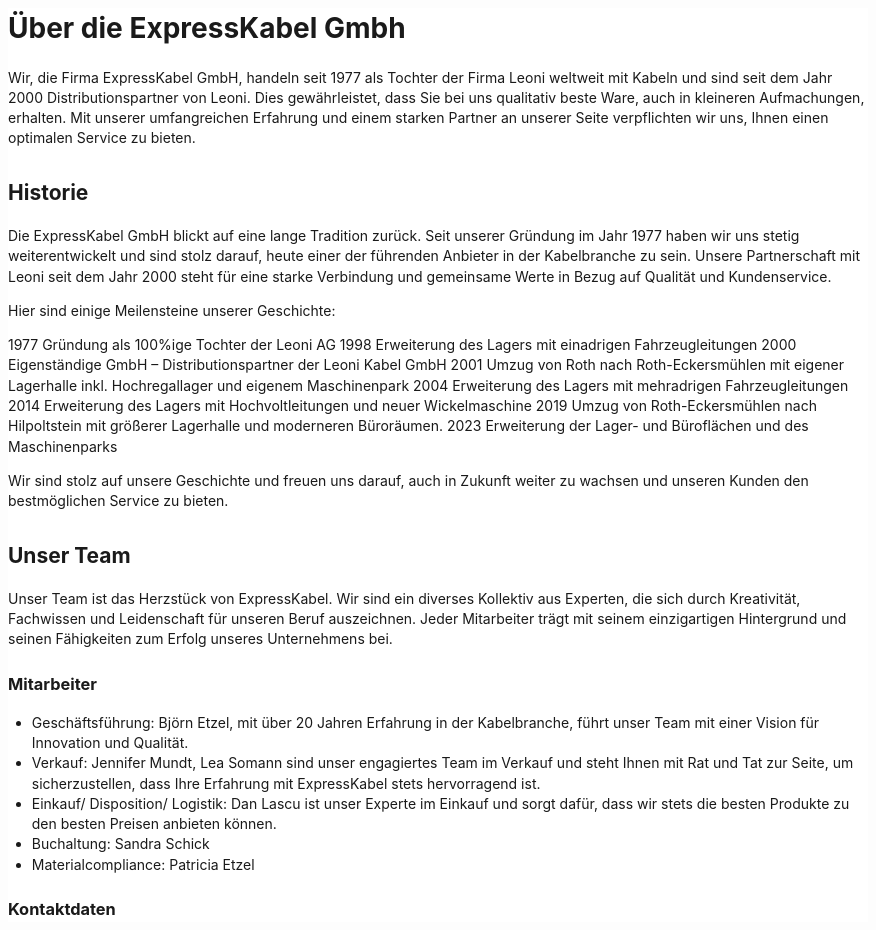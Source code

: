 # Über die ExpressKabel Gmbh
Wir, die Firma ExpressKabel GmbH, handeln seit 1977 als Tochter der Firma Leoni weltweit mit Kabeln und sind seit dem Jahr 2000 Distributionspartner von Leoni. Dies gewährleistet, dass Sie bei uns qualitativ beste Ware, auch in kleineren Aufmachungen, erhalten. Mit unserer umfangreichen Erfahrung und einem starken Partner an unserer Seite verpflichten wir uns, Ihnen einen optimalen Service zu bieten.

## Historie

Die ExpressKabel GmbH blickt auf eine lange Tradition zurück. Seit unserer Gründung im Jahr 1977 haben wir uns stetig weiterentwickelt und sind stolz darauf, heute einer der führenden Anbieter in der Kabelbranche zu sein. Unsere Partnerschaft mit Leoni seit dem Jahr 2000 steht für eine starke Verbindung und gemeinsame Werte in Bezug auf Qualität und Kundenservice.

Hier sind einige Meilensteine unserer Geschichte:

1977 Gründung als 100%ige Tochter der Leoni AG
1998 Erweiterung des Lagers mit einadrigen Fahrzeugleitungen
2000 Eigenständige GmbH – Distributionspartner der Leoni Kabel GmbH
2001 Umzug von Roth nach Roth-Eckersmühlen mit eigener Lagerhalle inkl. Hochregallager und eigenem Maschinenpark
2004 Erweiterung des Lagers mit mehradrigen Fahrzeugleitungen
2014 Erweiterung des Lagers mit Hochvoltleitungen und neuer Wickelmaschine
2019 Umzug von Roth-Eckersmühlen nach Hilpoltstein mit größerer Lagerhalle und moderneren Büroräumen.
2023 Erweiterung der Lager- und Büroflächen und des Maschinenparks

Wir sind stolz auf unsere Geschichte und freuen uns darauf, auch in Zukunft weiter zu wachsen und unseren Kunden den bestmöglichen Service zu bieten.


## Unser Team

Unser Team ist das Herzstück von ExpressKabel. Wir sind ein diverses Kollektiv aus Experten, die sich durch Kreativität, Fachwissen und Leidenschaft für unseren Beruf auszeichnen. Jeder Mitarbeiter trägt mit seinem einzigartigen Hintergrund und seinen Fähigkeiten zum Erfolg unseres Unternehmens bei.

### Mitarbeiter

- Geschäftsführung: Björn Etzel, mit über 20 Jahren Erfahrung in der Kabelbranche, führt unser Team mit einer Vision für Innovation und Qualität.
- Verkauf: Jennifer Mundt, Lea Somann sind unser engagiertes Team im Verkauf und steht Ihnen mit Rat und Tat zur Seite, um sicherzustellen, dass Ihre Erfahrung mit ExpressKabel stets hervorragend ist.
- Einkauf/ Disposition/ Logistik: Dan Lascu ist unser Experte im Einkauf und sorgt dafür, dass wir stets die besten Produkte zu den besten Preisen anbieten können.
- Buchaltung: Sandra Schick
- Materialcompliance: Patricia Etzel

### Kontaktdaten

